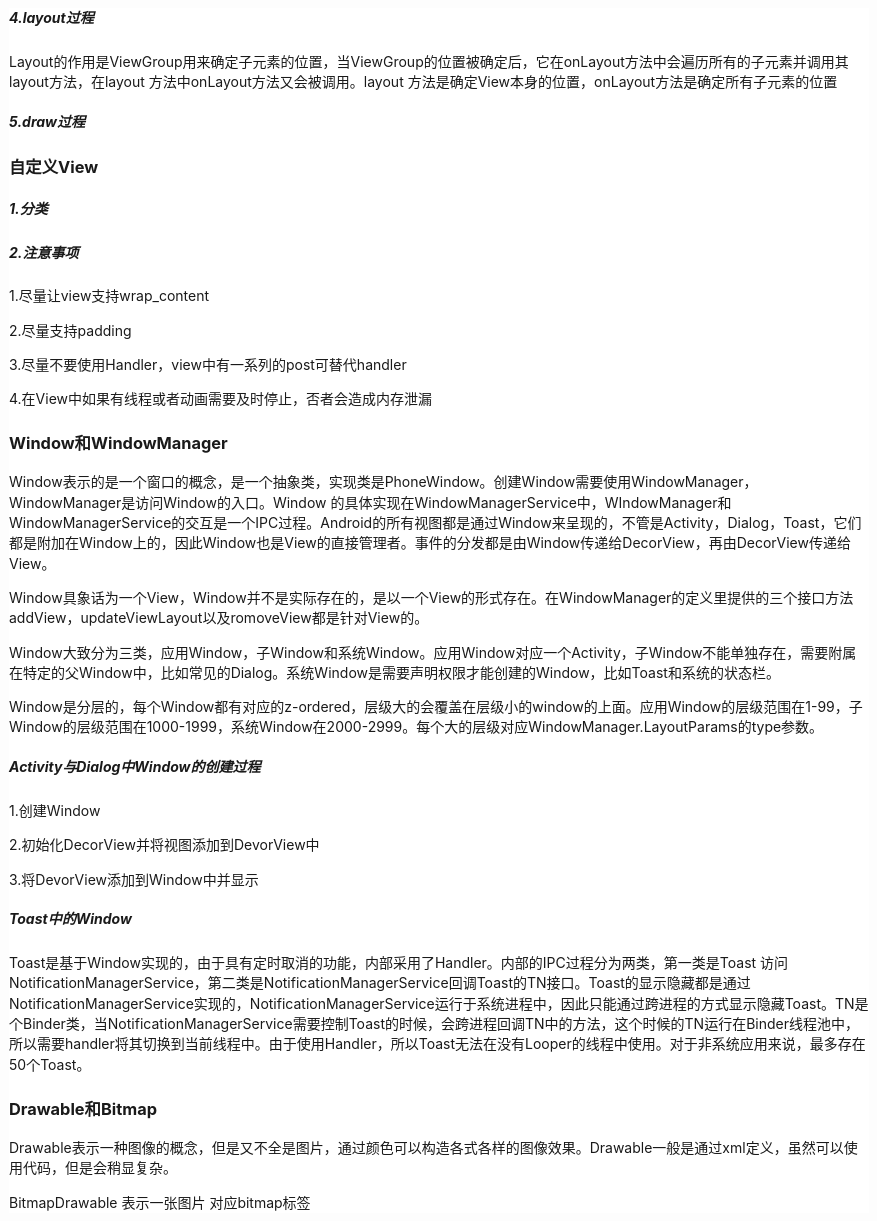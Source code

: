 ##### 4.layout过程

Layout的作用是ViewGroup用来确定子元素的位置，当ViewGroup的位置被确定后，它在onLayout方法中会遍历所有的子元素并调用其layout方法，在layout 方法中onLayout方法又会被调用。layout 方法是确定View本身的位置，onLayout方法是确定所有子元素的位置

##### 5.draw过程

### 自定义View

##### 1.分类

##### 2.注意事项

1.尽量让view支持wrap_content

2.尽量支持padding

3.尽量不要使用Handler，view中有一系列的post可替代handler

4.在View中如果有线程或者动画需要及时停止，否者会造成内存泄漏

### Window和WindowManager

Window表示的是一个窗口的概念，是一个抽象类，实现类是PhoneWindow。创建Window需要使用WindowManager，WindowManager是访问Window的入口。Window 的具体实现在WindowManagerService中，WIndowManager和WindowManagerService的交互是一个IPC过程。Android的所有视图都是通过Window来呈现的，不管是Activity，Dialog，Toast，它们都是附加在Window上的，因此Window也是View的直接管理者。事件的分发都是由Window传递给DecorView，再由DecorView传递给View。

Window具象话为一个View，Window并不是实际存在的，是以一个View的形式存在。在WindowManager的定义里提供的三个接口方法addView，updateViewLayout以及romoveView都是针对View的。

Window大致分为三类，应用Window，子Window和系统Window。应用Window对应一个Activity，子Window不能单独存在，需要附属在特定的父Window中，比如常见的Dialog。系统Window是需要声明权限才能创建的Window，比如Toast和系统的状态栏。

Window是分层的，每个Window都有对应的z-ordered，层级大的会覆盖在层级小的window的上面。应用Window的层级范围在1-99，子Window的层级范围在1000-1999，系统Window在2000-2999。每个大的层级对应WindowManager.LayoutParams的type参数。

##### Activity与Dialog中Window的创建过程

1.创建Window

2.初始化DecorView并将视图添加到DevorView中

3.将DevorView添加到Window中并显示

##### Toast中的Window

Toast是基于Window实现的，由于具有定时取消的功能，内部采用了Handler。内部的IPC过程分为两类，第一类是Toast 访问NotificationManagerService，第二类是NotificationManagerService回调Toast的TN接口。Toast的显示隐藏都是通过NotificationManagerService实现的，NotificationManagerService运行于系统进程中，因此只能通过跨进程的方式显示隐藏Toast。TN是个Binder类，当NotificationManagerService需要控制Toast的时候，会跨进程回调TN中的方法，这个时候的TN运行在Binder线程池中，所以需要handler将其切换到当前线程中。由于使用Handler，所以Toast无法在没有Looper的线程中使用。对于非系统应用来说，最多存在50个Toast。

### Drawable和Bitmap

Drawable表示一种图像的概念，但是又不全是图片，通过颜色可以构造各式各样的图像效果。Drawable一般是通过xml定义，虽然可以使用代码，但是会稍显复杂。

BitmapDrawable 表示一张图片 对应bitmap标签
